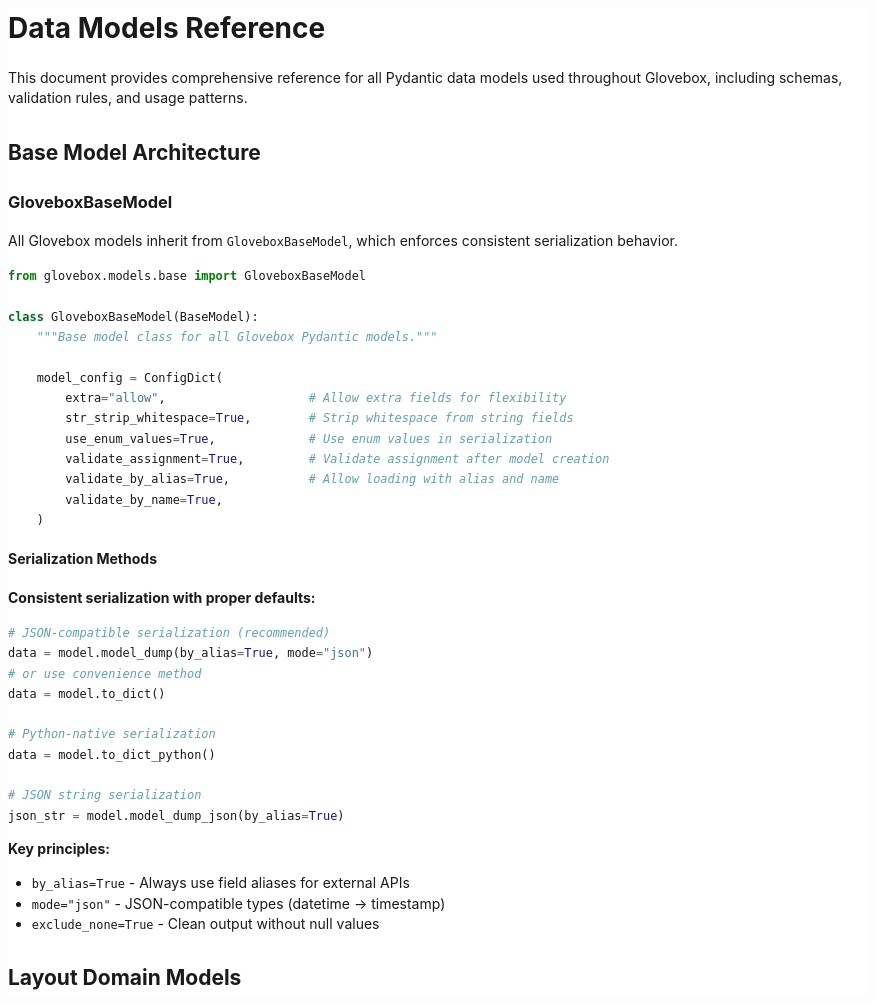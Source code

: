# Data Models Reference

This document provides comprehensive reference for all Pydantic data models used throughout Glovebox, including schemas, validation rules, and usage patterns.

## Base Model Architecture

### GloveboxBaseModel

All Glovebox models inherit from `GloveboxBaseModel`, which enforces consistent serialization behavior.

```python
from glovebox.models.base import GloveboxBaseModel

class GloveboxBaseModel(BaseModel):
    """Base model class for all Glovebox Pydantic models."""
    
    model_config = ConfigDict(
        extra="allow",                    # Allow extra fields for flexibility
        str_strip_whitespace=True,        # Strip whitespace from string fields
        use_enum_values=True,             # Use enum values in serialization
        validate_assignment=True,         # Validate assignment after model creation
        validate_by_alias=True,           # Allow loading with alias and name
        validate_by_name=True,
    )
```

#### Serialization Methods

**Consistent serialization with proper defaults:**
```python
# JSON-compatible serialization (recommended)
data = model.model_dump(by_alias=True, mode="json")
# or use convenience method
data = model.to_dict()

# Python-native serialization
data = model.to_dict_python()

# JSON string serialization
json_str = model.model_dump_json(by_alias=True)
```

**Key principles:**
- `by_alias=True` - Always use field aliases for external APIs
- `mode="json"` - JSON-compatible types (datetime → timestamp)
- `exclude_none=True` - Clean output without null values

## Layout Domain Models
